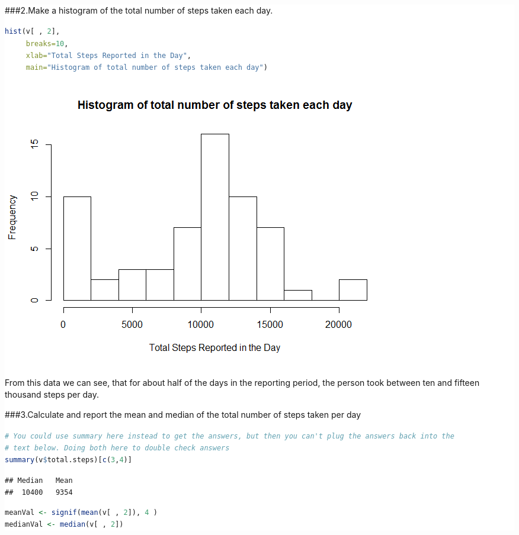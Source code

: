 
###2.Make a histogram of the total number of steps taken each day.


```r
hist(v[ , 2], 
     breaks=10, 
     xlab="Total Steps Reported in the Day", 
     main="Histogram of total number of steps taken each day")
```

![](PA1_template_files/figure-html/unnamed-chunk-4-1.png) 

From this data we can see, that for about half of the days in the reporting period, the person took between ten and fifteen thousand steps per day.


###3.Calculate and report the mean and median of the total number of steps taken per day


```r
# You could use summary here instead to get the answers, but then you can't plug the answers back into the 
# text below. Doing both here to double check answers
summary(v$total.steps)[c(3,4)]
```

```
## Median   Mean 
##  10400   9354
```

```r
meanVal <- signif(mean(v[ , 2]), 4 )
medianVal <- median(v[ , 2])
```
